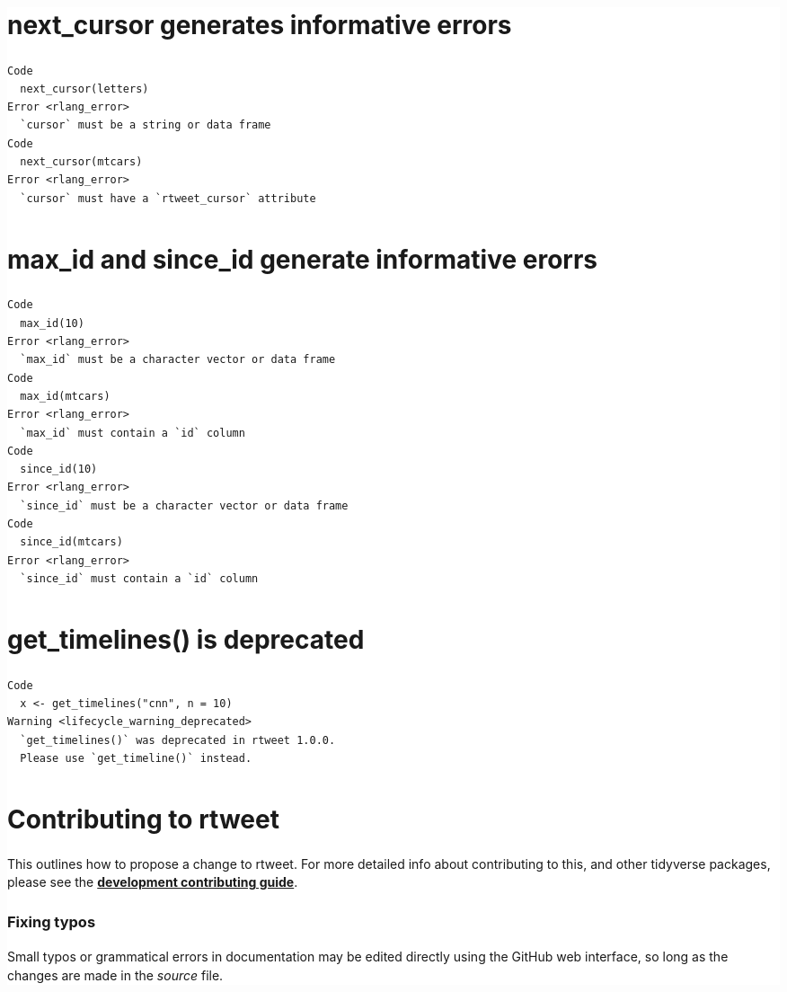 # next_cursor generates informative errors

    Code
      next_cursor(letters)
    Error <rlang_error>
      `cursor` must be a string or data frame
    Code
      next_cursor(mtcars)
    Error <rlang_error>
      `cursor` must have a `rtweet_cursor` attribute

# max_id and since_id generate informative erorrs

    Code
      max_id(10)
    Error <rlang_error>
      `max_id` must be a character vector or data frame
    Code
      max_id(mtcars)
    Error <rlang_error>
      `max_id` must contain a `id` column
    Code
      since_id(10)
    Error <rlang_error>
      `since_id` must be a character vector or data frame
    Code
      since_id(mtcars)
    Error <rlang_error>
      `since_id` must contain a `id` column

# get_timelines() is deprecated

    Code
      x <- get_timelines("cnn", n = 10)
    Warning <lifecycle_warning_deprecated>
      `get_timelines()` was deprecated in rtweet 1.0.0.
      Please use `get_timeline()` instead.

# Contributing to rtweet

This outlines how to propose a change to rtweet. For more detailed
info about contributing to this, and other tidyverse packages, please see the
[**development contributing guide**](https://rstd.io/tidy-contrib).

### Fixing typos

Small typos or grammatical errors in documentation may be edited directly using
the GitHub web interface, so long as the changes are made in the _source_ file.
